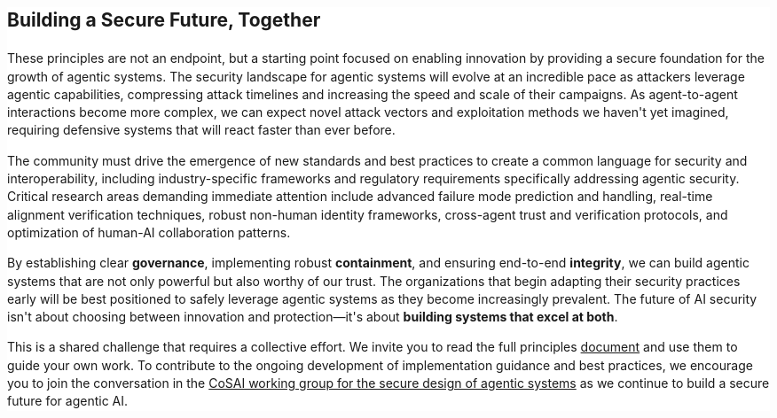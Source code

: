 ## **Building a Secure Future, Together**

These principles are not an endpoint, but a starting point focused on enabling innovation by providing a secure foundation for the growth of agentic systems. The security landscape for agentic systems will evolve at an incredible pace as attackers leverage agentic capabilities, compressing attack timelines and increasing the speed and scale of their campaigns. As agent-to-agent interactions become more complex, we can expect novel attack vectors and exploitation methods we haven't yet imagined, requiring defensive systems that will react faster than ever before.

The community must drive the emergence of new standards and best practices to create a common language for security and interoperability, including industry-specific frameworks and regulatory requirements specifically addressing agentic security. Critical research areas demanding immediate attention include advanced failure mode prediction and handling, real-time alignment verification techniques, robust non-human identity frameworks, cross-agent trust and verification protocols, and optimization of human-AI collaboration patterns.

By establishing clear **governance**, implementing robust **containment**, and ensuring end-to-end **integrity**, we can build agentic systems that are not only powerful but also worthy of our trust. The organizations that begin adapting their security practices early will be best positioned to safely leverage agentic systems as they become increasingly prevalent. The future of AI security isn't about choosing between innovation and protection—it's about **building systems that excel at both**.  

This is a shared challenge that requires a collective effort. We invite you to read the full principles [document](https://github.com/cosai-oasis/cosai-tsc/blob/main/security-principles-for-agentic-systems.md) and use them to guide your own work. To contribute to the ongoing development of implementation guidance and best practices, we encourage you to join the conversation in the [CoSAI working group for the secure design of agentic systems](https://github.com/cosai-oasis/ws4-secure-design-agentic-systems) as we continue to build a secure future for agentic AI.

